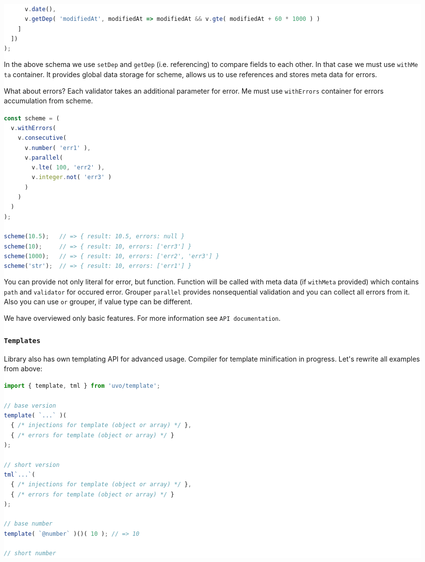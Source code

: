 ```js
      v.date(), 
      v.getDep( 'modifiedAt', modifiedAt => modifiedAt && v.gte( modifiedAt + 60 * 1000 ) )
    ]
  ])
);
```

In the above schema we use `setDep` and `getDep` (i.e. referencing) to compare fields to each other.
In that case we must use `withMeta` container. It provides global data storage for scheme, allows us to use references and stores meta data for errors.

What about errors? Each validator takes an additional parameter for error. Me must use `withErrors` container for errors accumulation from scheme.

```js
const scheme = (
  v.withErrors(
    v.consecutive(
      v.number( 'err1' ),
      v.parallel(
        v.lte( 100, 'err2' ),
        v.integer.not( 'err3' )
      )
    )
  )
);

scheme(10.5);   // => { result: 10.5, errors: null }
scheme(10);     // => { result: 10, errors: ['err3'] }
scheme(1000);   // => { result: 10, errors: ['err2', 'err3'] }
scheme('str');  // => { result: 10, errors: ['err1'] }
```

You can provide not only literal for error, but function. Function will be called with meta data (if `withMeta` provided) which contains `path` and `validator` for occured error. Grouper `parallel` provides nonsequential validation and you can collect all errors from it. Also you can use `or` grouper, if value type can be different.

We have overviewed only basic features. For more information see `API documentation`.

### `Templates`

Library also has own templating API for advanced usage. Compiler for template minification in progress.
Let's rewrite all examples from above:

```js
import { template, tml } from 'uvo/template';

// base version
template( `...` )(
  { /* injections for template (object or array) */ },
  { /* errors for template (object or array) */ }
);

// short version
tml`...`(
  { /* injections for template (object or array) */ },
  { /* errors for template (object or array) */ }
);

// base number
template( `@number` )()( 10 ); // => 10

// short number
```

[array-url]: ./api.md#array
[bool-url]: ./api.md#bool
[date-url]: ./api.md#date
[defined-url]: ./api.md#defined
[empty-url]: ./api.md#empty
[equal-url]: ./api.md#equal
[even-url]: ./api.md#even
[fields-url]: ./api.md#fields
[gte-url]: ./api.md#gte
[integer-url]: ./api.md#integer
[is-url]: ./api.md#is
[length-url]: ./api.md#length
[lte-url]: ./api.md#lte
[maxLen-url]: ./api.md#maxLen
[minLen-url]: ./api.md#minLen
[multiple-url]: ./api.md#multiple
[number-url]: ./api.md#number
[object-url]: ./api.md#object
[object2-url]: ./api.md#object2
[oneOf-url]: ./api.md#oneOf
[regex-url]: ./api.md#regex
[string-url]: ./api.md#string
[unique-url]: ./api.md#unique
[clamp-url]: ./api.md#clamp
[erase-url]: ./api.md#erase
[keysMap-url]: ./api.md#keysMap
[lowercase-url]: ./api.md#lowercase
[random-url]: ./api.md#random
[round-url]: ./api.md#round
[strip-url]: ./api.md#strip
[trim-url]: ./api.md#trim
[uppercase-url]: ./api.md#uppercase
[valueMap-url]: ./api.md#valueMap
[consecutive-url]: ./api.md#consecutive
[or-url]: ./api.md#or
[parallel-url]: ./api.md#parallel
[transform-url]: ./api.md#transform
[withErrors-url]: ./api.md#withErrors
[withFallback-url]: ./api.md#withFallback
[withMeta-url]: ./api.md#withMeta
[withOnError-url]: ./api.md#withOnError
[withPromise-url]: ./api.md#withPromise
[dynamic-url]: ./api.md#dynamic
[getDep-url]: ./api.md#getDep
[setDep-url]: ./api.md#setDep
[setVDep-url]: ./api.md#setVDep
[useDefault-url]: ./api.md#useDefault